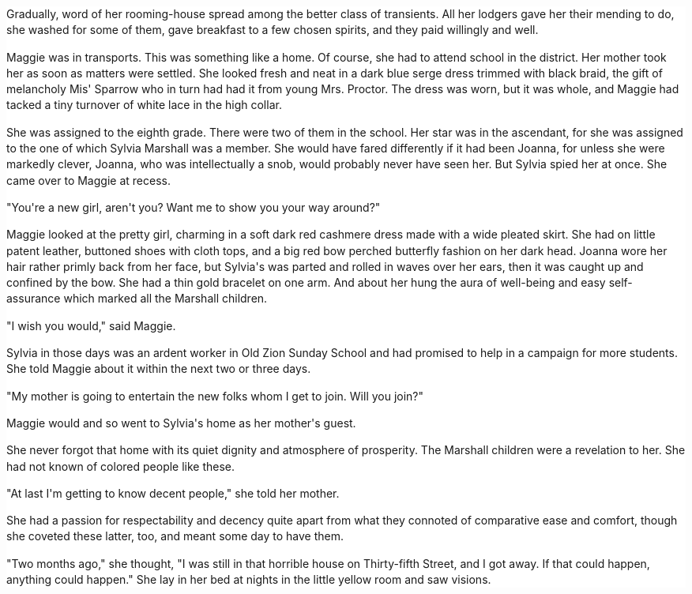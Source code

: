 Gradually, word of her rooming-house spread among the better class of
transients. All her lodgers gave her their mending to do, she washed for
some of them, gave breakfast to a few chosen spirits, and they paid
willingly and well.

Maggie was in transports. This was something like a home. Of course, she
had to attend school in the district. Her mother took her as soon as
matters were settled. She looked fresh and neat in a dark blue serge
dress trimmed with black braid, the gift of melancholy Mis' Sparrow who
in turn had had it from young Mrs. Proctor. The dress was worn, but it
was whole, and Maggie had tacked a tiny turnover of white lace in the
high collar.

She was assigned to the eighth grade. There were two of them in the
school. Her star was in the ascendant, for she was assigned to the one
of which Sylvia Marshall was a member. She would have fared differently
if it had been Joanna, for unless she were markedly clever, Joanna, who
was intellectually a snob, would probably never have seen her. But
Sylvia spied her at once. She came over to Maggie at recess.

"You're a new girl, aren't you? Want me to show you your way around?"

Maggie looked at the pretty girl, charming in a soft dark red cashmere
dress made with a wide pleated skirt. She had on little patent leather,
buttoned shoes with cloth tops, and a big red bow perched butterfly
fashion on her dark head. Joanna wore her hair rather primly back from
her face, but Sylvia's was parted and rolled in waves over her ears,
then it was caught up and confined by the bow. She had a thin gold
bracelet on one arm. And about her hung the aura of well-being and easy
self-assurance which marked all the Marshall children.

"I wish you would," said Maggie.

Sylvia in those days was an ardent worker in Old Zion Sunday School and
had promised to help in a campaign for more students. She told Maggie
about it within the next two or three days.

"My mother is going to entertain the new folks whom I get to join. Will
you join?"

Maggie would and so went to Sylvia's home as her mother's guest.

She never forgot that home with its quiet dignity and atmosphere of
prosperity. The Marshall children were a revelation to her. She had not
known of colored people like these.

"At last I'm getting to know decent people," she told her mother.

She had a passion for respectability and decency quite apart from what
they connoted of comparative ease and comfort, though she coveted these
latter, too, and meant some day to have them.

"Two months ago," she thought, "I was still in that horrible house on
Thirty-fifth Street, and I got away. If that could happen, anything
could happen." She lay in her bed at nights in the little yellow room
and saw visions.
